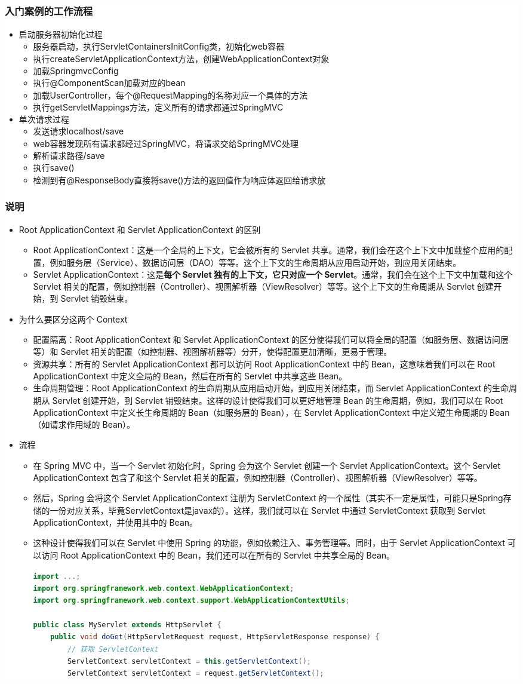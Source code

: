 

### 入门案例的工作流程

- 启动服务器初始化过程
  - 服务器启动，执行ServletContainersInitConfig类，初始化web容器
  - 执行createServletApplicationContext方法，创建WebApplicationContext对象
  - 加载SpringmvcConfig
  - 执行@ComponentScan加载对应的bean
  - 加载UserController，每个@RequestMapping的名称对应一个具体的方法
  - 执行getServletMappings方法，定义所有的请求都通过SpringMVC
- 单次请求过程
  - 发送请求localhost/save
  - web容器发现所有请求都经过SpringMVC，将请求交给SpringMVC处理
  - 解析请求路径/save
  - 执行save()
  - 检测到有@ResponseBody直接将save()方法的返回值作为响应体返回给请求放



### 说明

- Root ApplicationContext 和 Servlet ApplicationContext 的区别

  - Root ApplicationContext：这是一个全局的上下文，它会被所有的 Servlet 共享。通常，我们会在这个上下文中加载整个应用的配置，例如服务层（Service）、数据访问层（DAO）等等。这个上下文的生命周期从应用启动开始，到应用关闭结束。
  - Servlet ApplicationContext：这是**每个 Servlet 独有的上下文，它只对应一个 Servlet**。通常，我们会在这个上下文中加载和这个 Servlet 相关的配置，例如控制器（Controller）、视图解析器（ViewResolver）等等。这个上下文的生命周期从 Servlet 创建开始，到 Servlet 销毁结束。

- 为什么要区分这两个 Context

  - 配置隔离：Root ApplicationContext 和 Servlet ApplicationContext 的区分使得我们可以将全局的配置（如服务层、数据访问层等）和 Servlet 相关的配置（如控制器、视图解析器等）分开，使得配置更加清晰，更易于管理。
  - 资源共享：所有的 Servlet ApplicationContext 都可以访问 Root ApplicationContext 中的 Bean，这意味着我们可以在 Root ApplicationContext 中定义全局的 Bean，然后在所有的 Servlet 中共享这些 Bean。
  - 生命周期管理：Root ApplicationContext 的生命周期从应用启动开始，到应用关闭结束，而 Servlet ApplicationContext 的生命周期从 Servlet 创建开始，到 Servlet 销毁结束。这样的设计使得我们可以更好地管理 Bean 的生命周期，例如，我们可以在 Root ApplicationContext 中定义长生命周期的 Bean（如服务层的 Bean），在 Servlet ApplicationContext 中定义短生命周期的 Bean（如请求作用域的 Bean）。

- 流程

  - 在 Spring MVC 中，当一个 Servlet 初始化时，Spring 会为这个 Servlet 创建一个 Servlet ApplicationContext。这个 Servlet ApplicationContext 包含了和这个 Servlet 相关的配置，例如控制器（Controller）、视图解析器（ViewResolver）等等。

  - 然后，Spring 会将这个 Servlet ApplicationContext 注册为 ServletContext 的一个属性（其实不一定是属性，可能只是Spring存储的一份对应关系，毕竟ServletContext是javax的）。这样，我们就可以在 Servlet 中通过 ServletContext 获取到 Servlet ApplicationContext，并使用其中的 Bean。

  - 这种设计使得我们可以在 Servlet 中使用 Spring 的功能，例如依赖注入、事务管理等。同时，由于 Servlet ApplicationContext 可以访问 Root ApplicationContext 中的 Bean，我们还可以在所有的 Servlet 中共享全局的 Bean。

    ```java
    import ...;
    import org.springframework.web.context.WebApplicationContext;
    import org.springframework.web.context.support.WebApplicationContextUtils;
    
    public class MyServlet extends HttpServlet {
        public void doGet(HttpServletRequest request, HttpServletResponse response) {
            // 获取 ServletContext
            ServletContext servletContext = this.getServletContext();
            ServletContext servletContext = request.getServletContext();
    